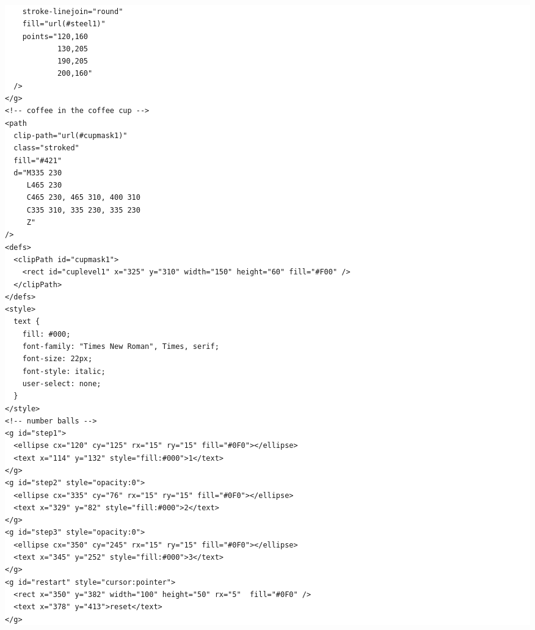         stroke-linejoin="round"
        fill="url(#steel1)"
        points="120,160
                130,205
                190,205
                200,160"
      />
    </g>
    <!-- coffee in the coffee cup -->
    <path
      clip-path="url(#cupmask1)"
      class="stroked"
      fill="#421"
      d="M335 230
         L465 230
         C465 230, 465 310, 400 310
         C335 310, 335 230, 335 230
         Z"
    />
    <defs>
      <clipPath id="cupmask1">
        <rect id="cuplevel1" x="325" y="310" width="150" height="60" fill="#F00" />
      </clipPath>
    </defs>
    <style>
      text {
        fill: #000;
        font-family: "Times New Roman", Times, serif;
        font-size: 22px;
        font-style: italic;
        user-select: none;
      }
    </style>
    <!-- number balls -->
    <g id="step1">
      <ellipse cx="120" cy="125" rx="15" ry="15" fill="#0F0"></ellipse>
      <text x="114" y="132" style="fill:#000">1</text>
    </g>
    <g id="step2" style="opacity:0">
      <ellipse cx="335" cy="76" rx="15" ry="15" fill="#0F0"></ellipse>
      <text x="329" y="82" style="fill:#000">2</text>
    </g>
    <g id="step3" style="opacity:0">
      <ellipse cx="350" cy="245" rx="15" ry="15" fill="#0F0"></ellipse>
      <text x="345" y="252" style="fill:#000">3</text>
    </g>
    <g id="restart" style="cursor:pointer">
      <rect x="350" y="382" width="100" height="50" rx="5"  fill="#0F0" />
      <text x="378" y="413">reset</text>
    </g>
  </svg>
  <script>
    cd = document.getElementById('figure1');
    function start1() {
      // dock portafilter
      document.getElementById('portafilter1').addEventListener('click', function dockPortafilter1() {
        gsap.to('#portafilter1', 1, { x:240, onComplete:activateButton1 });
        this.removeEventListener('click', dockPortafilter1);
        document.getElementById('step1').style.opacity = 0;
        gsap.to('#step2', 0.5, { opacity:1, delay:0.5 });
        this.style.cursor = 'default';
      });
      let sb1 = document.getElementById('startbutton1');
      // activate green button